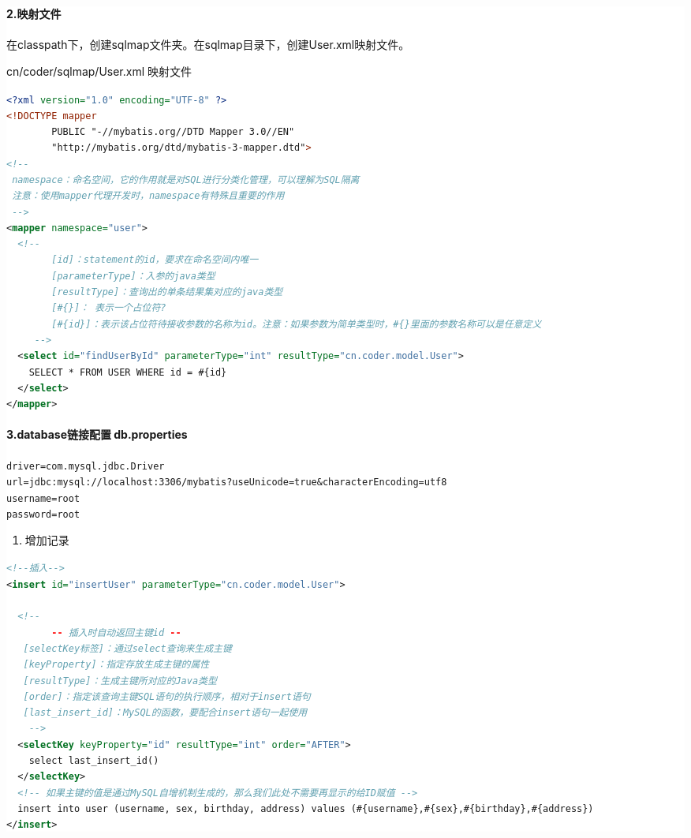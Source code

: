 


#### 2.映射文件

在classpath下，创建sqlmap文件夹。在sqlmap目录下，创建User.xml映射文件。

cn/coder/sqlmap/User.xml   映射文件

```xml
<?xml version="1.0" encoding="UTF-8" ?>
<!DOCTYPE mapper
        PUBLIC "-//mybatis.org//DTD Mapper 3.0//EN"
        "http://mybatis.org/dtd/mybatis-3-mapper.dtd">
<!--
 namespace：命名空间，它的作用就是对SQL进行分类化管理，可以理解为SQL隔离
 注意：使用mapper代理开发时，namespace有特殊且重要的作用
 -->
<mapper namespace="user">
  <!--
        [id]：statement的id，要求在命名空间内唯一
        [parameterType]：入参的java类型
        [resultType]：查询出的单条结果集对应的java类型
        [#{}]： 表示一个占位符?
        [#{id}]：表示该占位符待接收参数的名称为id。注意：如果参数为简单类型时，#{}里面的参数名称可以是任意定义
     -->
  <select id="findUserById" parameterType="int" resultType="cn.coder.model.User">
    SELECT * FROM USER WHERE id = #{id}
  </select>
</mapper>

```



#### 3.database链接配置   db.properties

```properties
driver=com.mysql.jdbc.Driver
url=jdbc:mysql://localhost:3306/mybatis?useUnicode=true&characterEncoding=utf8
username=root
password=root
```



1. 增加记录

```xml
<!--插入-->
<insert id="insertUser" parameterType="cn.coder.model.User">
  
  <!--
		-- 插入时自动返回主键id --
   [selectKey标签]：通过select查询来生成主键
   [keyProperty]：指定存放生成主键的属性
   [resultType]：生成主键所对应的Java类型
   [order]：指定该查询主键SQL语句的执行顺序，相对于insert语句
   [last_insert_id]：MySQL的函数，要配合insert语句一起使用 
	-->
  <selectKey keyProperty="id" resultType="int" order="AFTER">
    select last_insert_id()
  </selectKey>
  <!-- 如果主键的值是通过MySQL自增机制生成的，那么我们此处不需要再显示的给ID赋值 -->
  insert into user (username, sex, birthday, address) values (#{username},#{sex},#{birthday},#{address})
</insert>
```
